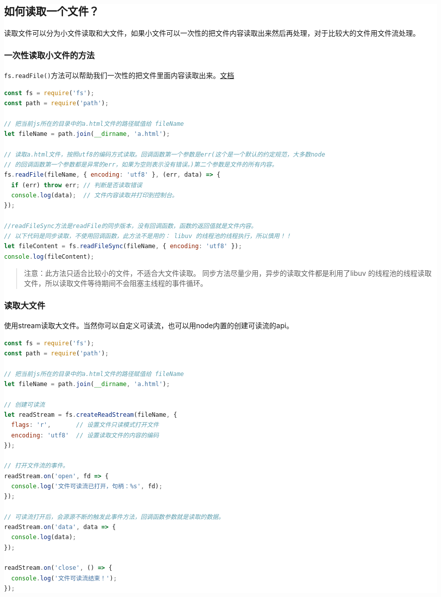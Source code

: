 ## 如何读取一个文件？

读取文件可以分为小文件读取和大文件，如果小文件可以一次性的把文件内容读取出来然后再处理，对于比较大的文件用文件流处理。

### 一次性读取小文件的方法

`fs.readFile()`方法可以帮助我们一次性的把文件里面内容读取出来。[文档](http://nodejs.cn/api/fs.html)

```js
const fs = require('fs');
const path = require('path');

// 把当前js所在的目录中的a.html文件的路径赋值给 fileName
let fileName = path.join(__dirname, 'a.html');

// 读取a.html文件，按照utf8的编码方式读取。回调函数第一个参数是err(这个是一个默认的约定规范，大多数node
// 的回调函数第一个参数都是异常的err，如果为空则表示没有错误。)第二个参数是文件的所有内容。
fs.readFile(fileName, { encoding: 'utf8' }, (err, data) => {
  if (err) throw err; // 判断是否读取错误
  console.log(data);  // 文件内容读取并打印到控制台。
});

//readFileSync方法是readFile的同步版本，没有回调函数，函数的返回值就是文件内容。
// 以下代码是同步读取，不使用回调函数，此方法不是用的： libuv 的线程池的线程执行，所以慎用！！
let fileContent = fs.readFileSync(fileName, { encoding: 'utf8' });
console.log(fileContent);
```

> 注意：此方法只适合比较小的文件，不适合大文件读取。
> 同步方法尽量少用，异步的读取文件都是利用了libuv 的线程池的线程读取文件，所以读取文件等待期间不会阻塞主线程的事件循环。

### 读取大文件

使用stream读取大文件。当然你可以自定义可读流，也可以用node内置的创建可读流的api。

```js
const fs = require('fs');
const path = require('path');

// 把当前js所在的目录中的a.html文件的路径赋值给 fileName
let fileName = path.join(__dirname, 'a.html');

// 创建可读流
let readStream = fs.createReadStream(fileName, {
  flags: 'r',       // 设置文件只读模式打开文件
  encoding: 'utf8'  // 设置读取文件的内容的编码
});

// 打开文件流的事件。
readStream.on('open', fd => {
  console.log('文件可读流已打开，句柄：%s', fd);
});

// 可读流打开后，会源源不断的触发此事件方法，回调函数参数就是读取的数据。
readStream.on('data', data => {
  console.log(data);
});

readStream.on('close', () => {
  console.log('文件可读流结束！');
});
```
